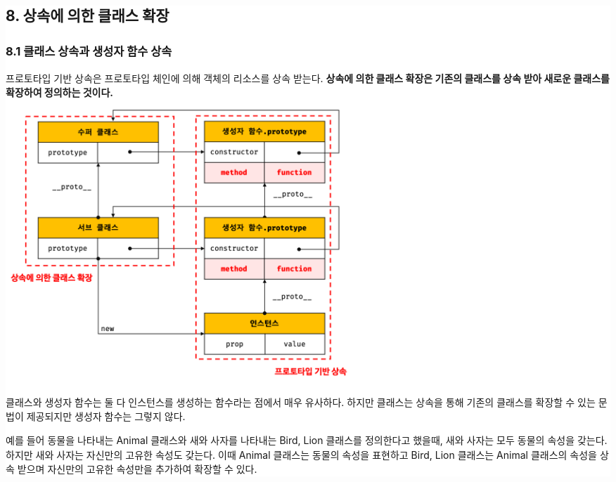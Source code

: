 





## 8. 상속에 의한 클래스 확장

### 8.1 클래스 상속과 생성자 함수 상속

프로토타입 기반 상속은 프로토타입 체인에 의해 객체의 리소스를 상속 받는다. **상속에 의한 클래스 확장은 기존의 클래스를 상속 받아 새로운 클래스를 확장하여 정의하는 것이다.**

<img src="./images/class-6.png" style="zoom:48%;" />

클래스와 생성자 함수는 둘 다 인스턴스를 생성하는 함수라는 점에서 매우 유사하다. 하지만 클래스는 상속을 통해 기존의 클래스를 확장할 수 있는 문법이 제공되지만 생성자 함수는 그렇지 않다.

예를 들어 동물을 나타내는 Animal 클래스와 새와 사자를 나타내는 Bird, Lion 클래스를 정의한다고 했을때, 새와 사자는 모두 동물의 속성을 갖는다. 하지만 새와 사자는 자신만의 고유한 속성도 갖는다. 이때 Animal 클래스는 동물의 속성을 표현하고 Bird, Lion 클래스는 Animal 클래스의 속성을 상속 받으며 자신만의 고유한 속성만을 추가하여 확장할 수 있다.
